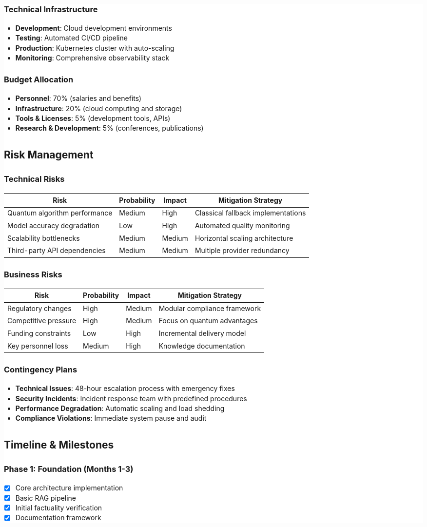 ### Technical Infrastructure
- **Development**: Cloud development environments
- **Testing**: Automated CI/CD pipeline
- **Production**: Kubernetes cluster with auto-scaling
- **Monitoring**: Comprehensive observability stack

### Budget Allocation
- **Personnel**: 70% (salaries and benefits)
- **Infrastructure**: 20% (cloud computing and storage)
- **Tools & Licenses**: 5% (development tools, APIs)
- **Research & Development**: 5% (conferences, publications)

## Risk Management

### Technical Risks
| Risk | Probability | Impact | Mitigation Strategy |
|------|-------------|--------|-------------------|
| Quantum algorithm performance | Medium | High | Classical fallback implementations |
| Model accuracy degradation | Low | High | Automated quality monitoring |
| Scalability bottlenecks | Medium | Medium | Horizontal scaling architecture |
| Third-party API dependencies | Medium | Medium | Multiple provider redundancy |

### Business Risks
| Risk | Probability | Impact | Mitigation Strategy |
|------|-------------|--------|-------------------|
| Regulatory changes | High | Medium | Modular compliance framework |
| Competitive pressure | High | Medium | Focus on quantum advantages |
| Funding constraints | Low | High | Incremental delivery model |
| Key personnel loss | Medium | High | Knowledge documentation |

### Contingency Plans
- **Technical Issues**: 48-hour escalation process with emergency fixes
- **Security Incidents**: Incident response team with predefined procedures
- **Performance Degradation**: Automatic scaling and load shedding
- **Compliance Violations**: Immediate system pause and audit

## Timeline & Milestones

### Phase 1: Foundation (Months 1-3)
- [x] Core architecture implementation
- [x] Basic RAG pipeline
- [x] Initial factuality verification
- [x] Documentation framework
